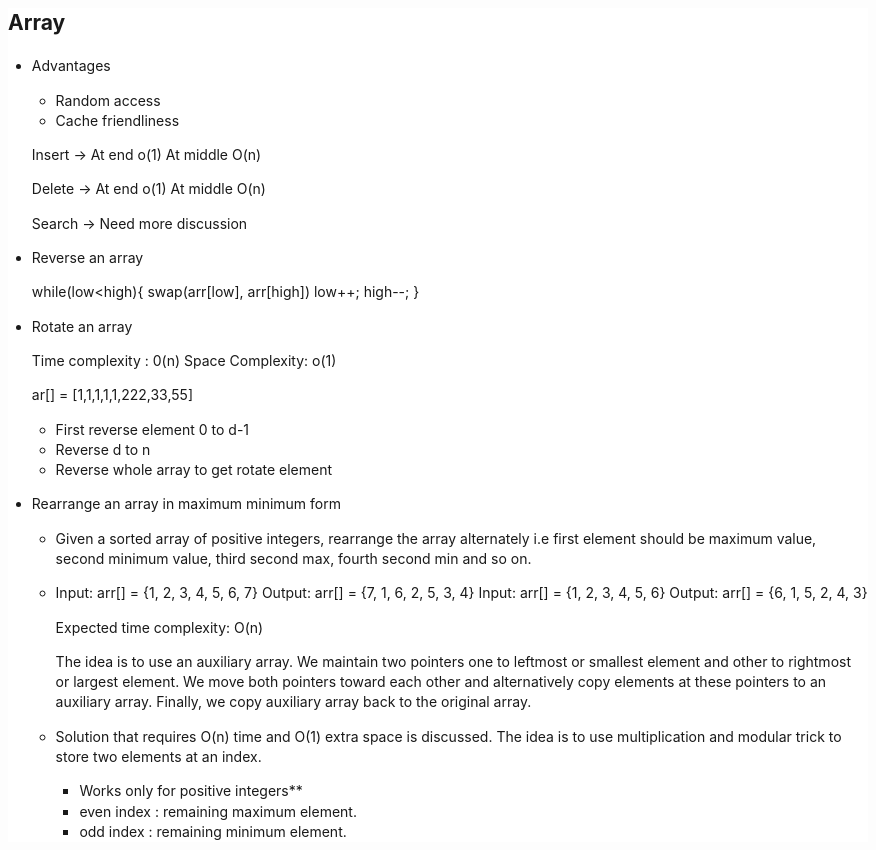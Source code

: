 
## Array


* Advantages 

    - Random access 
    - Cache friendliness


    Insert -> At end o(1)
            At middle O(n)

    Delete -> At end o(1)
            At middle O(n)           

    Search -> Need more discussion

* Reverse an array

    while(low<high){
        swap(arr[low], arr[high])
        low++;
        high--;
    }

* Rotate an array 

    Time complexity : 0(n)
    Space Complexity: o(1)

    ar[] = [1,1,1,1,1,222,33,55]

    - First reverse element 0 to d-1
    - Reverse d to n
    - Reverse whole array to get rotate element

* Rearrange an array in maximum minimum form   
    - Given a sorted array of positive integers, rearrange the array alternately i.e first element should be maximum value, second minimum value, third second max, fourth second min and so on. 

    -   Input: arr[] = {1, 2, 3, 4, 5, 6, 7} 
        Output: arr[] = {7, 1, 6, 2, 5, 3, 4}
        Input: arr[] = {1, 2, 3, 4, 5, 6} 
        Output: arr[] = {6, 1, 5, 2, 4, 3} 

        Expected time complexity: O(n)
    
        The idea is to use an auxiliary array. We maintain two pointers one to leftmost or smallest element and other to rightmost or largest element. We move both pointers toward each other and alternatively copy elements at these pointers to an auxiliary array. Finally, we copy auxiliary array back to the original array. 
    
    -  Solution that requires O(n) time and O(1) extra space is discussed. The idea is to use multiplication and modular trick to store two elements at an index.
        * Works only for positive integers**
        * even index : remaining maximum element.
        * odd index  : remaining minimum element.
        